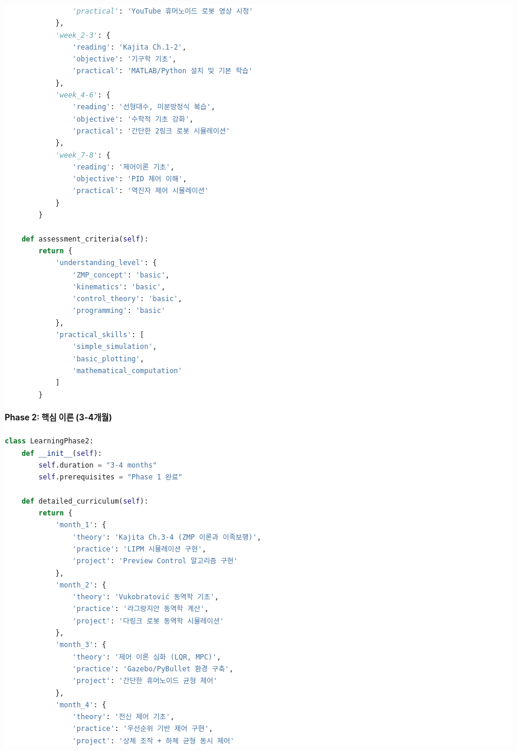 ```python
                'practical': 'YouTube 휴머노이드 로봇 영상 시청'
            },
            'week_2-3': {
                'reading': 'Kajita Ch.1-2',
                'objective': '기구학 기초',
                'practical': 'MATLAB/Python 설치 및 기본 학습'
            },
            'week_4-6': {
                'reading': '선형대수, 미분방정식 복습',
                'objective': '수학적 기초 강화',
                'practical': '간단한 2링크 로봇 시뮬레이션'
            },
            'week_7-8': {
                'reading': '제어이론 기초',
                'objective': 'PID 제어 이해',
                'practical': '역진자 제어 시뮬레이션'
            }
        }
    
    def assessment_criteria(self):
        return {
            'understanding_level': {
                'ZMP_concept': 'basic',
                'kinematics': 'basic', 
                'control_theory': 'basic',
                'programming': 'basic'
            },
            'practical_skills': [
                'simple_simulation',
                'basic_plotting',
                'mathematical_computation'
            ]
        }
```

#### Phase 2: 핵심 이론 (3-4개월)
```python
class LearningPhase2:
    def __init__(self):
        self.duration = "3-4 months"
        self.prerequisites = "Phase 1 완료"
        
    def detailed_curriculum(self):
        return {
            'month_1': {
                'theory': 'Kajita Ch.3-4 (ZMP 이론과 이족보행)',
                'practice': 'LIPM 시뮬레이션 구현',
                'project': 'Preview Control 알고리즘 구현'
            },
            'month_2': {
                'theory': 'Vukobratović 동역학 기초',
                'practice': '라그랑지안 동역학 계산',
                'project': '다링크 로봇 동역학 시뮬레이션'
            },
            'month_3': {
                'theory': '제어 이론 심화 (LQR, MPC)',
                'practice': 'Gazebo/PyBullet 환경 구축',
                'project': '간단한 휴머노이드 균형 제어'
            },
            'month_4': {
                'theory': '전신 제어 기초',
                'practice': '우선순위 기반 제어 구현',
                'project': '상체 조작 + 하체 균형 동시 제어'
```